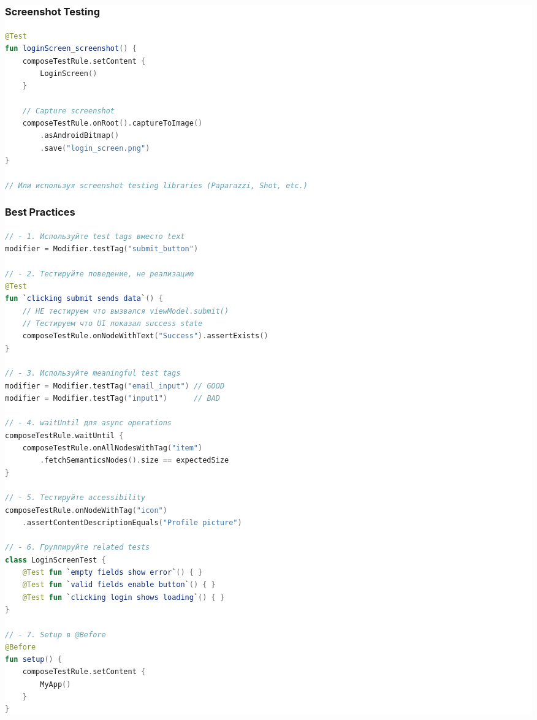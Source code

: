 ### Screenshot Testing

```kotlin
@Test
fun loginScreen_screenshot() {
    composeTestRule.setContent {
        LoginScreen()
    }

    // Capture screenshot
    composeTestRule.onRoot().captureToImage()
        .asAndroidBitmap()
        .save("login_screen.png")
}

// Или используя screenshot testing libraries (Paparazzi, Shot, etc.)
```

### Best Practices

```kotlin
// - 1. Используйте test tags вместо text
modifier = Modifier.testTag("submit_button")

// - 2. Тестируйте поведение, не реализацию
@Test
fun `clicking submit sends data`() {
    // НЕ тестируем что вызвался viewModel.submit()
    // Тестируем что UI показал success state
    composeTestRule.onNodeWithText("Success").assertExists()
}

// - 3. Используйте meaningful test tags
modifier = Modifier.testTag("email_input") // GOOD
modifier = Modifier.testTag("input1")      // BAD

// - 4. waitUntil для async operations
composeTestRule.waitUntil {
    composeTestRule.onAllNodesWithTag("item")
        .fetchSemanticsNodes().size == expectedSize
}

// - 5. Тестируйте accessibility
composeTestRule.onNodeWithTag("icon")
    .assertContentDescriptionEquals("Profile picture")

// - 6. Группируйте related tests
class LoginScreenTest {
    @Test fun `empty fields show error`() { }
    @Test fun `valid fields enable button`() { }
    @Test fun `clicking login shows loading`() { }
}

// - 7. Setup в @Before
@Before
fun setup() {
    composeTestRule.setContent {
        MyApp()
    }
}
```
